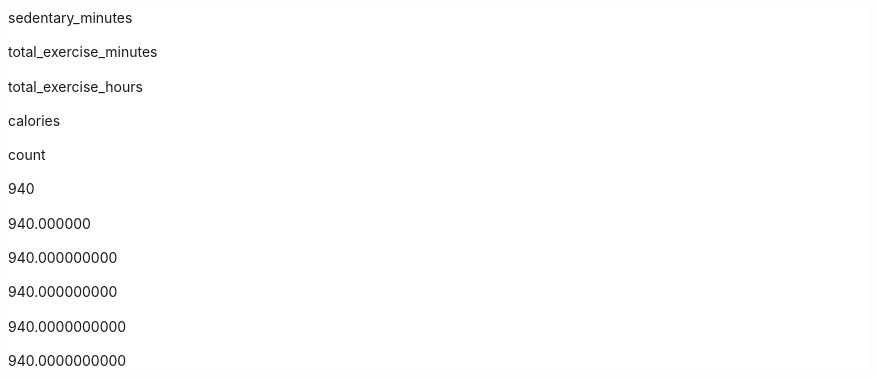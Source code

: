 <th style="text-align:right;position: sticky; top:0; background-color: #FFFFFF;">

sedentary_minutes
</th>

<th style="text-align:right;position: sticky; top:0; background-color: #FFFFFF;">

total_exercise_minutes
</th>

<th style="text-align:right;position: sticky; top:0; background-color: #FFFFFF;">

total_exercise_hours
</th>

<th style="text-align:right;position: sticky; top:0; background-color: #FFFFFF;">

calories
</th>

</tr>

</thead>

<tbody>

<tr>

<td style="text-align:left;">

count
</td>

<td style="text-align:right;">

940
</td>

<td style="text-align:right;">

940.000000
</td>

<td style="text-align:right;">

940.000000000
</td>

<td style="text-align:right;">

940.000000000
</td>

<td style="text-align:right;">

940.0000000000
</td>

<td style="text-align:right;">

940.0000000000
</td>
